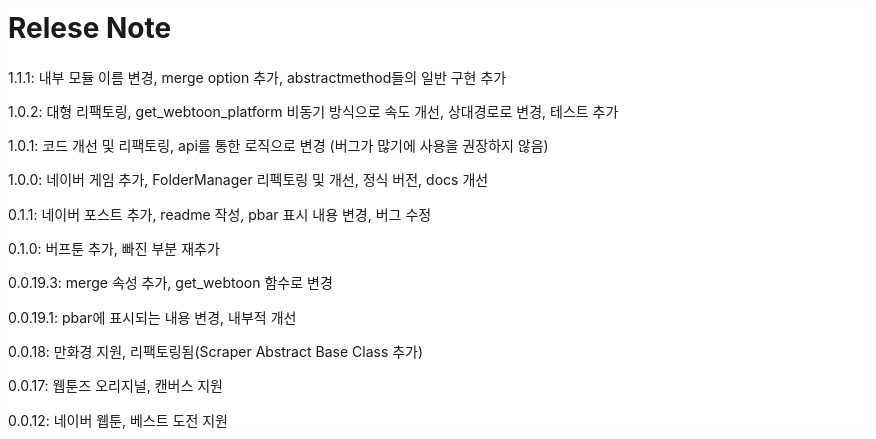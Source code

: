 # Relese Note

1.1.1: 내부 모듈 이름 변경, merge option 추가, abstractmethod들의 일반 구현 추가

1.0.2: 대형 리팩토링, get_webtoon_platform 비동기 방식으로 속도 개선, 상대경로로 변경, 테스트 추가

1.0.1: 코드 개선 및 리팩토링, api를 통한 로직으로 변경 (버그가 많기에 사용을 권장하지 않음)

1.0.0: 네이버 게임 추가, FolderManager 리펙토링 및 개선, 정식 버전, docs 개선

0.1.1: 네이버 포스트 추가, readme 작성, pbar 표시 내용 변경, 버그 수정

0.1.0: 버프툰 추가, 빠진 부분 재추가

0.0.19.3: merge 속성 추가, get_webtoon 함수로 변경

0.0.19.1: pbar에 표시되는 내용 변경, 내부적 개선

0.0.18: 만화경 지원, 리팩토링됨(Scraper Abstract Base Class 추가)

0.0.17: 웹툰즈 오리지널, 캔버스 지원

0.0.12: 네이버 웹툰, 베스트 도전 지원
